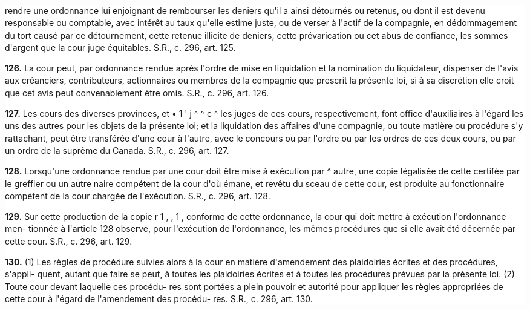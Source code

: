 rendre une ordonnance lui enjoignant de
rembourser les deniers qu'il a ainsi détournés
ou retenus, ou dont il est devenu responsable
ou comptable, avec intérêt au taux qu'elle
estime juste, ou de verser à l'actif de la
compagnie, en dédommagement du tort causé
par ce détournement, cette retenue illicite de
deniers, cette prévarication ou cet abus de
confiance, les sommes d'argent que la cour
juge équitables. S.R., c. 296, art. 125.

**126.** La cour peut, par ordonnance rendue
après l'ordre de mise en liquidation et la
nomination du liquidateur, dispenser de l'avis
aux créanciers, contributeurs, actionnaires ou
membres de la compagnie que prescrit la
présente loi, si à sa discrétion elle croit que
cet avis peut convenablement être omis. S.R.,
c. 296, art. 126.

**127.** Les cours des diverses provinces, et
•
1 ' j ^ ^ c ^
les juges de ces cours, respectivement, font
office d'auxiliaires à l'égard les uns des autres
pour les objets de la présente loi; et la
liquidation des affaires d'une compagnie, ou
toute matière ou procédure s'y rattachant,
peut être transférée d'une cour à l'autre, avec
le concours ou par l'ordre ou par les ordres de
ces deux cours, ou par un ordre de la
suprême du Canada. S.R., c. 296, art. 127.

**128.** Lorsqu'une ordonnance rendue par
une cour doit être mise à exécution par ^
autre, une copie légalisée de cette
certifée par le greffier ou un autre
naire compétent de la cour d'où
émane, et revêtu du sceau de cette cour, est
produite au fonctionnaire compétent de la
cour chargée de l'exécution. S.R., c. 296,
art. 128.

**129.** Sur cette production de la copie
r 1 , , 1 ,
conforme de cette ordonnance, la cour qui
doit mettre à exécution l'ordonnance men-
tionnée à l'article 128 observe, pour l'exécution
de l'ordonnance, les mêmes procédures que si
elle avait été décernée par cette cour. S.R., c.
296, art. 129.

**130.** (1) Les règles de procédure suivies
alors à la cour en matière d'amendement des
plaidoiries écrites et des procédures, s'appli-
quent, autant que faire se peut, à toutes les
plaidoiries écrites et à toutes les procédures
prévues par la présente loi.
(2) Toute cour devant laquelle ces procédu-
res sont portées a plein pouvoir et autorité
pour appliquer les règles appropriées de cette
cour à l'égard de l'amendement des procédu-
res. S.R., c. 296, art. 130.
